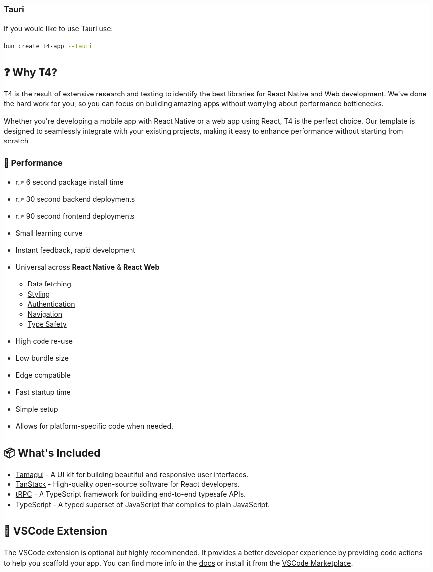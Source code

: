 ### **Tauri**

If you would like to use Tauri use:

```bash
bun create t4-app --tauri
```

## ❓ Why T4?

T4 is the result of extensive research and testing to identify the best libraries for React Native and Web development. We've done the hard work for you, so you can focus on building amazing apps without worrying about performance bottlenecks.

Whether you're developing a mobile app with React Native or a web app using React, T4 is the perfect choice. Our template is designed to seamlessly integrate with your existing projects, making it easy to enhance performance without starting from scratch.

### 🚅 Performance

- 👉 6 second package install time
- 👉 30 second backend deployments
- 👉 90 second frontend deployments

- Small learning curve
- Instant feedback, rapid development
- Universal across **React Native** & **React Web**
  - [Data fetching](https://tanstack.com/query/latest)
  - [Styling](https://tamagui.dev)
  - [Authentication](https://supabase.com)
  - [Navigation](https://solito.dev)
  - [Type Safety](https://valibot.dev)
- High code re-use
- Low bundle size
- Edge compatible
- Fast startup time
- Simple setup
- Allows for platform-specific code when needed.

## 📦 What's Included

- [Tamagui](https://tamagui.dev) - A UI kit for building beautiful and responsive user interfaces.
- [TanStack](https://tanstack.com/) - High-quality open-source software for React developers.
- [tRPC](https://trpc.io) - A TypeScript framework for building end-to-end typesafe APIs.
- [TypeScript](https://www.typescriptlang.org) - A typed superset of JavaScript that compiles to plain JavaScript.

## 🧩 VSCode Extension

The VSCode extension is optional but highly recommended. It provides a better developer experience by providing code actions to help you scaffold your app. You can find more info in the [docs](https://t4stack.com/extension) or install it from the [VSCode Marketplace](https://marketplace.visualstudio.com/items?itemName=albbus.t4-app-tools).
